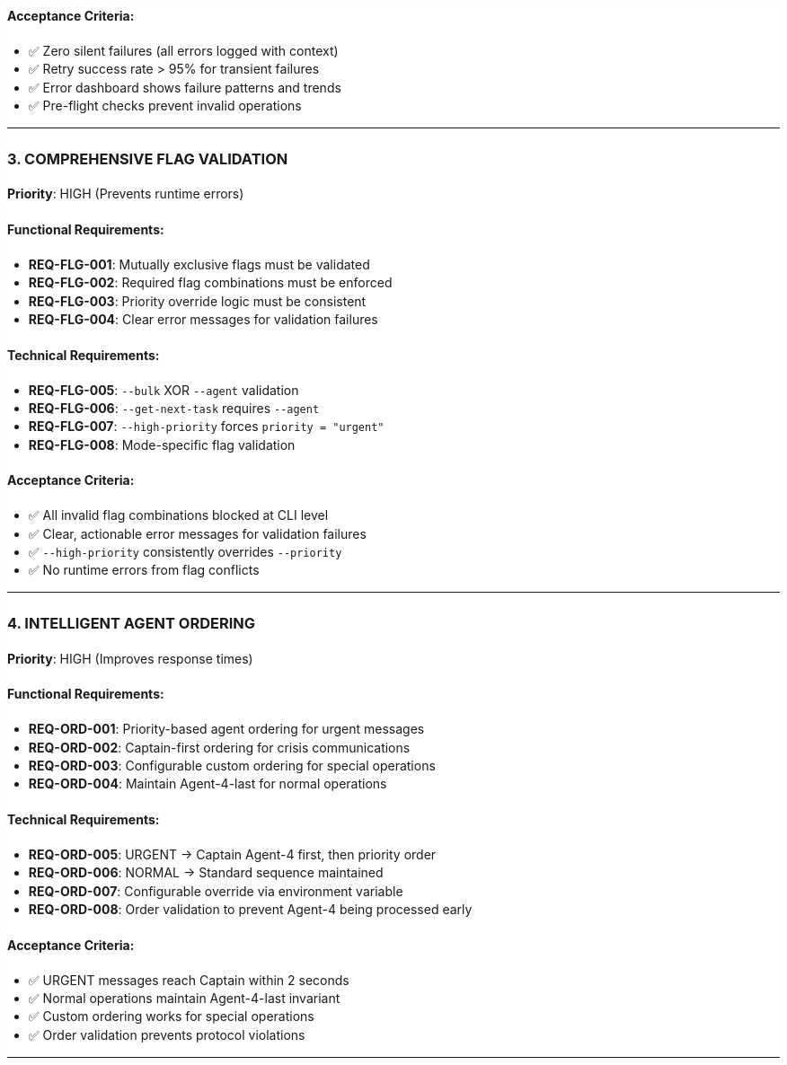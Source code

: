 #### **Acceptance Criteria**:
- ✅ Zero silent failures (all errors logged with context)
- ✅ Retry success rate > 95% for transient failures
- ✅ Error dashboard shows failure patterns and trends
- ✅ Pre-flight checks prevent invalid operations

---

### **3. COMPREHENSIVE FLAG VALIDATION**
**Priority**: HIGH (Prevents runtime errors)

#### **Functional Requirements**:
- **REQ-FLG-001**: Mutually exclusive flags must be validated
- **REQ-FLG-002**: Required flag combinations must be enforced
- **REQ-FLG-003**: Priority override logic must be consistent
- **REQ-FLG-004**: Clear error messages for validation failures

#### **Technical Requirements**:
- **REQ-FLG-005**: `--bulk` XOR `--agent` validation
- **REQ-FLG-006**: `--get-next-task` requires `--agent`
- **REQ-FLG-007**: `--high-priority` forces `priority = "urgent"`
- **REQ-FLG-008**: Mode-specific flag validation

#### **Acceptance Criteria**:
- ✅ All invalid flag combinations blocked at CLI level
- ✅ Clear, actionable error messages for validation failures
- ✅ `--high-priority` consistently overrides `--priority`
- ✅ No runtime errors from flag conflicts

---

### **4. INTELLIGENT AGENT ORDERING**
**Priority**: HIGH (Improves response times)

#### **Functional Requirements**:
- **REQ-ORD-001**: Priority-based agent ordering for urgent messages
- **REQ-ORD-002**: Captain-first ordering for crisis communications
- **REQ-ORD-003**: Configurable custom ordering for special operations
- **REQ-ORD-004**: Maintain Agent-4-last for normal operations

#### **Technical Requirements**:
- **REQ-ORD-005**: URGENT → Captain Agent-4 first, then priority order
- **REQ-ORD-006**: NORMAL → Standard sequence maintained
- **REQ-ORD-007**: Configurable override via environment variable
- **REQ-ORD-008**: Order validation to prevent Agent-4 being processed early

#### **Acceptance Criteria**:
- ✅ URGENT messages reach Captain within 2 seconds
- ✅ Normal operations maintain Agent-4-last invariant
- ✅ Custom ordering works for special operations
- ✅ Order validation prevents protocol violations

---